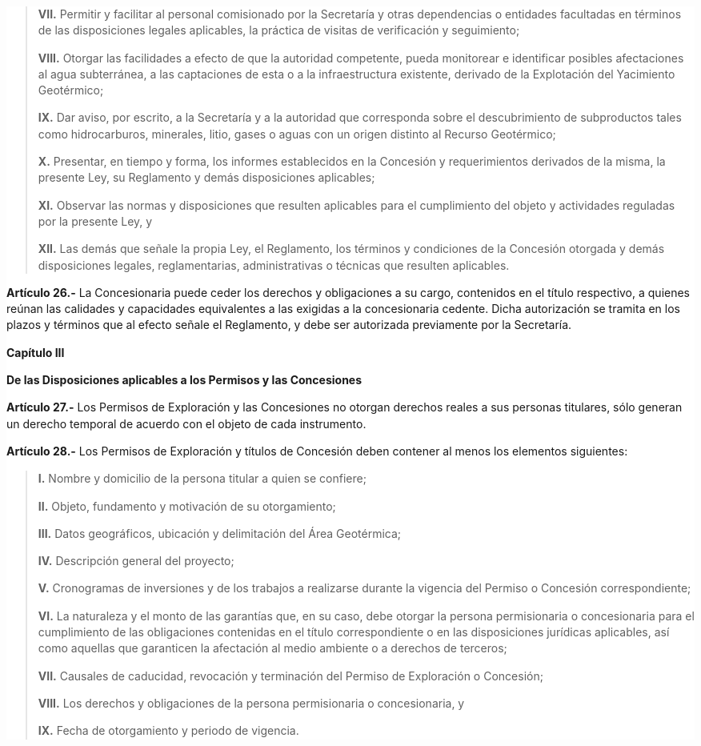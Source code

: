 > **VII.** Permitir y facilitar al personal comisionado por la Secretaría y otras dependencias o entidades facultadas en términos de las disposiciones legales aplicables, la práctica de visitas de verificación y seguimiento;
>
> **VIII.** Otorgar las facilidades a efecto de que la autoridad competente, pueda monitorear e identificar posibles afectaciones al agua subterránea, a las captaciones de esta o a la infraestructura existente, derivado de la Explotación del Yacimiento Geotérmico;
>
> **IX.** Dar aviso, por escrito, a la Secretaría y a la autoridad que corresponda sobre el descubrimiento de subproductos tales como hidrocarburos, minerales, litio, gases o aguas con un origen distinto al Recurso Geotérmico;
>
> **X.** Presentar, en tiempo y forma, los informes establecidos en la Concesión y requerimientos derivados de la misma, la presente Ley, su Reglamento y demás disposiciones aplicables;
>
> **XI.** Observar las normas y disposiciones que resulten aplicables para el cumplimiento del objeto y actividades reguladas por la presente Ley, y
>
> **XII.** Las demás que señale la propia Ley, el Reglamento, los términos y condiciones de la Concesión otorgada y demás disposiciones legales, reglamentarias, administrativas o técnicas que resulten aplicables.

**Artículo 26.-** La Concesionaria puede ceder los derechos y obligaciones a su cargo, contenidos en el título respectivo, a quienes reúnan las calidades y capacidades equivalentes a las exigidas a la concesionaria cedente. Dicha autorización se tramita en los plazos y términos que al efecto señale el Reglamento, y debe ser autorizada previamente por la Secretaría.

**Capítulo III**

**De las Disposiciones aplicables a los Permisos y las Concesiones**

**Artículo 27.-** Los Permisos de Exploración y las Concesiones no otorgan derechos reales a sus personas titulares, sólo generan un derecho temporal de acuerdo con el objeto de cada instrumento.

**Artículo 28.-** Los Permisos de Exploración y títulos de Concesión deben contener al menos los elementos siguientes:

> **I.** Nombre y domicilio de la persona titular a quien se confiere;
>
> **II.** Objeto, fundamento y motivación de su otorgamiento;
>
> **III.** Datos geográficos, ubicación y delimitación del Área Geotérmica;
>
> **IV.** Descripción general del proyecto;
>
> **V.** Cronogramas de inversiones y de los trabajos a realizarse durante la vigencia del Permiso o Concesión correspondiente;
>
> **VI.** La naturaleza y el monto de las garantías que, en su caso, debe otorgar la persona permisionaria o concesionaria para el cumplimiento de las obligaciones contenidas en el título correspondiente o en las disposiciones jurídicas aplicables, así como aquellas que garanticen la afectación al medio ambiente o a derechos de terceros;
>
> **VII.** Causales de caducidad, revocación y terminación del Permiso de Exploración o Concesión;
>
> **VIII.** Los derechos y obligaciones de la persona permisionaria o concesionaria, y
>
> **IX.** Fecha de otorgamiento y periodo de vigencia.
